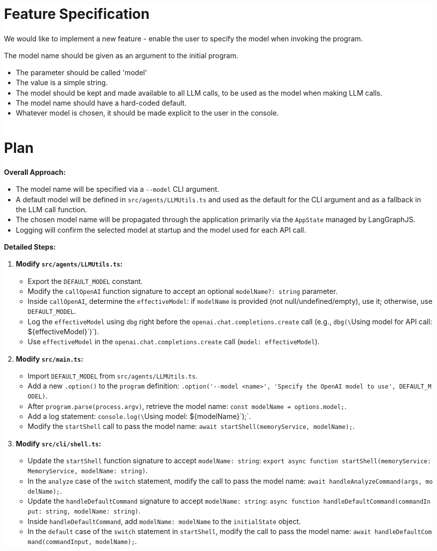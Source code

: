 # Feature Specification

We would like to implement a new feature - enable the user to specify the model when invoking the program.

The model name should be given as an argument to the initial program.
- The parameter should be called 'model'
- The value is a simple string.
- The model should be kept and made available to all LLM calls, to be used as the model when making LLM calls.
- The model name should have a hard-coded default.
- Whatever model is chosen, it should be made explicit to the user in the console.

# Plan

**Overall Approach:**
*   The model name will be specified via a `--model` CLI argument.
*   A default model will be defined in `src/agents/LLMUtils.ts` and used as the default for the CLI argument and as a fallback in the LLM call function.
*   The chosen model name will be propagated through the application primarily via the `AppState` managed by LangGraphJS.
*   Logging will confirm the selected model at startup and the model used for each API call.

**Detailed Steps:**

1.  **Modify `src/agents/LLMUtils.ts`:**
    *   Export the `DEFAULT_MODEL` constant.
    *   Modify the `callOpenAI` function signature to accept an optional `modelName?: string` parameter.
    *   Inside `callOpenAI`, determine the `effectiveModel`: if `modelName` is provided (not null/undefined/empty), use it; otherwise, use `DEFAULT_MODEL`.
    *   Log the `effectiveModel` using `dbg` right before the `openai.chat.completions.create` call (e.g., `dbg(\`Using model for API call: ${effectiveModel}\`)`).
    *   Use `effectiveModel` in the `openai.chat.completions.create` call (`model: effectiveModel`).

2.  **Modify `src/main.ts`:**
    *   Import `DEFAULT_MODEL` from `src/agents/LLMUtils.ts`.
    *   Add a new `.option()` to the `program` definition: `.option('--model <name>', 'Specify the OpenAI model to use', DEFAULT_MODEL)`.
    *   After `program.parse(process.argv)`, retrieve the model name: `const modelName = options.model;`.
    *   Add a log statement: `console.log(\`Using model: ${modelName}\`);`.
    *   Modify the `startShell` call to pass the model name: `await startShell(memoryService, modelName);`.

3.  **Modify `src/cli/shell.ts`:**
    *   Update the `startShell` function signature to accept `modelName: string`: `export async function startShell(memoryService: MemoryService, modelName: string)`.
    *   In the `analyze` case of the `switch` statement, modify the call to pass the model name: `await handleAnalyzeCommand(args, modelName);`.
    *   Update the `handleDefaultCommand` signature to accept `modelName: string`: `async function handleDefaultCommand(commandInput: string, modelName: string)`.
    *   Inside `handleDefaultCommand`, add `modelName: modelName` to the `initialState` object.
    *   In the `default` case of the `switch` statement in `startShell`, modify the call to pass the model name: `await handleDefaultCommand(commandInput, modelName);`.
